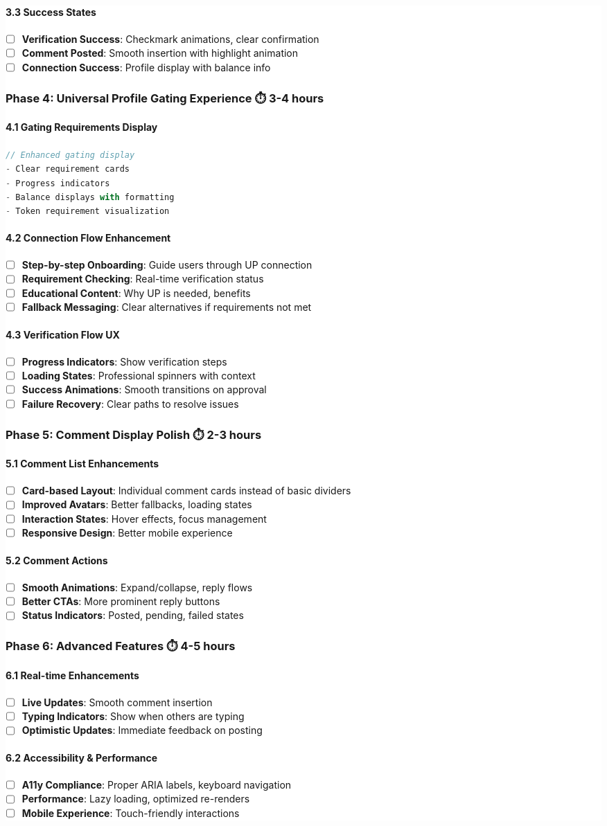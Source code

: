 #### 3.3 Success States
- [ ] **Verification Success**: Checkmark animations, clear confirmation
- [ ] **Comment Posted**: Smooth insertion with highlight animation
- [ ] **Connection Success**: Profile display with balance info

### **Phase 4: Universal Profile Gating Experience** ⏱️ **3-4 hours**

#### 4.1 Gating Requirements Display
```typescript
// Enhanced gating display
- Clear requirement cards
- Progress indicators
- Balance displays with formatting
- Token requirement visualization
```

#### 4.2 Connection Flow Enhancement
- [ ] **Step-by-step Onboarding**: Guide users through UP connection
- [ ] **Requirement Checking**: Real-time verification status
- [ ] **Educational Content**: Why UP is needed, benefits
- [ ] **Fallback Messaging**: Clear alternatives if requirements not met

#### 4.3 Verification Flow UX
- [ ] **Progress Indicators**: Show verification steps
- [ ] **Loading States**: Professional spinners with context
- [ ] **Success Animations**: Smooth transitions on approval
- [ ] **Failure Recovery**: Clear paths to resolve issues

### **Phase 5: Comment Display Polish** ⏱️ **2-3 hours**

#### 5.1 Comment List Enhancements
- [ ] **Card-based Layout**: Individual comment cards instead of basic dividers
- [ ] **Improved Avatars**: Better fallbacks, loading states
- [ ] **Interaction States**: Hover effects, focus management
- [ ] **Responsive Design**: Better mobile experience

#### 5.2 Comment Actions
- [ ] **Smooth Animations**: Expand/collapse, reply flows
- [ ] **Better CTAs**: More prominent reply buttons
- [ ] **Status Indicators**: Posted, pending, failed states

### **Phase 6: Advanced Features** ⏱️ **4-5 hours**

#### 6.1 Real-time Enhancements
- [ ] **Live Updates**: Smooth comment insertion
- [ ] **Typing Indicators**: Show when others are typing
- [ ] **Optimistic Updates**: Immediate feedback on posting

#### 6.2 Accessibility & Performance
- [ ] **A11y Compliance**: Proper ARIA labels, keyboard navigation
- [ ] **Performance**: Lazy loading, optimized re-renders
- [ ] **Mobile Experience**: Touch-friendly interactions
